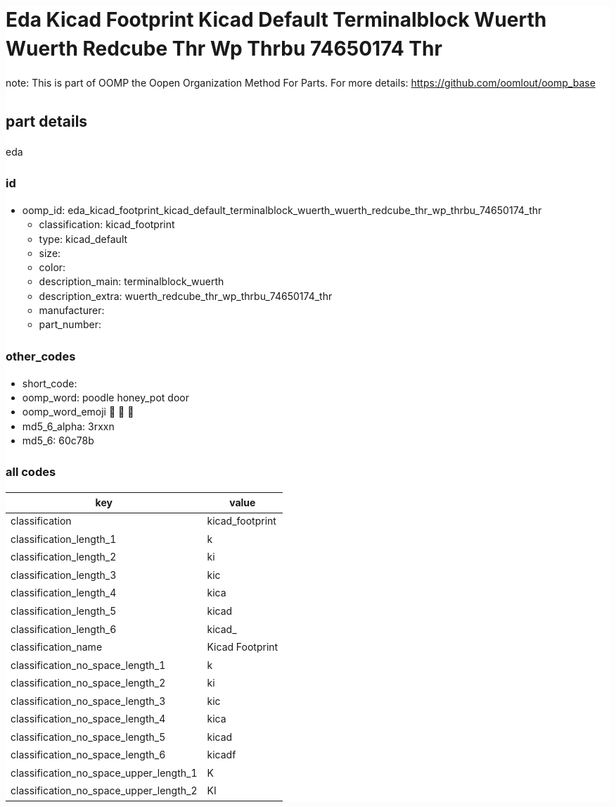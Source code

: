 # Eda Kicad Footprint Kicad Default Terminalblock Wuerth Wuerth Redcube Thr Wp Thrbu 74650174 Thr  

note: This is part of OOMP the Oopen Organization Method For Parts. For more details: https://github.com/oomlout/oomp_base

##  part details



eda

### id
* oomp_id: eda_kicad_footprint_kicad_default_terminalblock_wuerth_wuerth_redcube_thr_wp_thrbu_74650174_thr
  * classification: kicad_footprint
  * type: kicad_default
  * size: 
  * color: 
  * description_main: terminalblock_wuerth
  * description_extra: wuerth_redcube_thr_wp_thrbu_74650174_thr
  * manufacturer: 
  * part_number: 

### other_codes
* short_code: 
* oomp_word: poodle honey_pot door
* oomp_word_emoji :poodle: :honey_pot: :door:
* md5_6_alpha: 3rxxn
* md5_6: 60c78b

### all codes 
| key | value |  
| --- | --- |  
| classification | kicad_footprint |  
| classification_length_1 | k |  
| classification_length_2 | ki |  
| classification_length_3 | kic |  
| classification_length_4 | kica |  
| classification_length_5 | kicad |  
| classification_length_6 | kicad_ |  
| classification_name | Kicad Footprint |  
| classification_no_space_length_1 | k |  
| classification_no_space_length_2 | ki |  
| classification_no_space_length_3 | kic |  
| classification_no_space_length_4 | kica |  
| classification_no_space_length_5 | kicad |  
| classification_no_space_length_6 | kicadf |  
| classification_no_space_upper_length_1 | K |  
| classification_no_space_upper_length_2 | KI |  